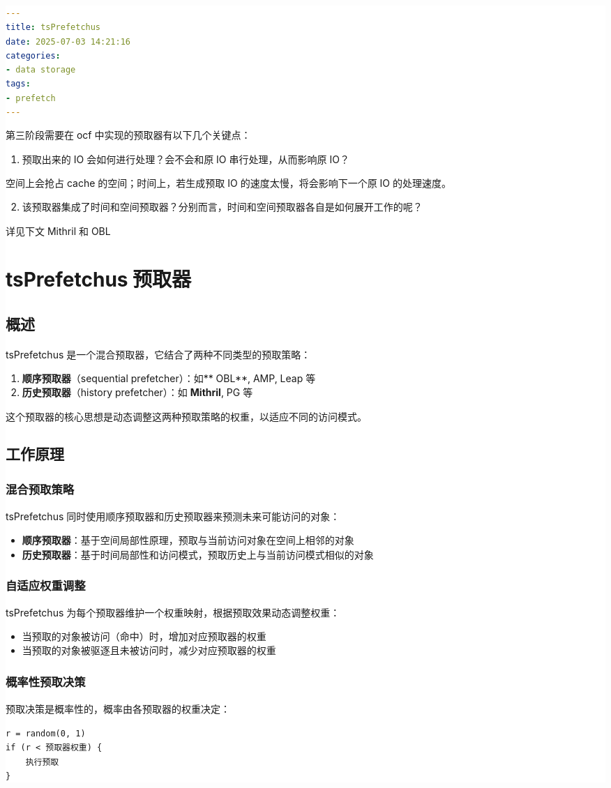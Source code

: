 ```yaml
---
title: tsPrefetchus
date: 2025-07-03 14:21:16
categories:
- data storage
tags:
- prefetch
---
```



第三阶段需要在 ocf 中实现的预取器有以下几个关键点：

1. 预取出来的 IO 会如何进行处理？会不会和原 IO 串行处理，从而影响原 IO？

空间上会抢占 cache 的空间；时间上，若生成预取 IO 的速度太慢，将会影响下一个原 IO 的处理速度。

2. 该预取器集成了时间和空间预取器？分别而言，时间和空间预取器各自是如何展开工作的呢？

详见下文 Mithril 和 OBL

# tsPrefetchus 预取器

## 概述

tsPrefetchus 是一个混合预取器，它结合了两种不同类型的预取策略：

1. **顺序预取器**（sequential prefetcher）：如** OBL**, AMP, Leap 等
2. **历史预取器**（history prefetcher）：如 **Mithril**, PG 等

这个预取器的核心思想是动态调整这两种预取策略的权重，以适应不同的访问模式。

## 工作原理

### 混合预取策略

tsPrefetchus 同时使用顺序预取器和历史预取器来预测未来可能访问的对象：

+ **顺序预取器**：基于空间局部性原理，预取与当前访问对象在空间上相邻的对象
+ **历史预取器**：基于时间局部性和访问模式，预取历史上与当前访问模式相似的对象

### 自适应权重调整

tsPrefetchus 为每个预取器维护一个权重映射，根据预取效果动态调整权重：

+ 当预取的对象被访问（命中）时，增加对应预取器的权重
+ 当预取的对象被驱逐且未被访问时，减少对应预取器的权重

### 概率性预取决策

预取决策是概率性的，概率由各预取器的权重决定：

```plain
r = random(0, 1)
if (r < 预取器权重) {
    执行预取
}
```
